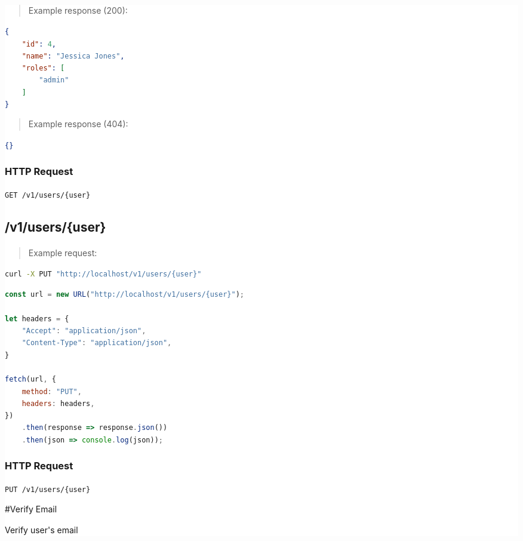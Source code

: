 > Example response (200):

```json
{
    "id": 4,
    "name": "Jessica Jones",
    "roles": [
        "admin"
    ]
}
```
> Example response (404):

```json
{}
```

### HTTP Request
`GET /v1/users/{user}`





## /v1/users/{user}
> Example request:

```bash
curl -X PUT "http://localhost/v1/users/{user}" 
```

```javascript
const url = new URL("http://localhost/v1/users/{user}");

let headers = {
    "Accept": "application/json",
    "Content-Type": "application/json",
}

fetch(url, {
    method: "PUT",
    headers: headers,
})
    .then(response => response.json())
    .then(json => console.log(json));
```


### HTTP Request
`PUT /v1/users/{user}`




#Verify Email

Verify user's email
